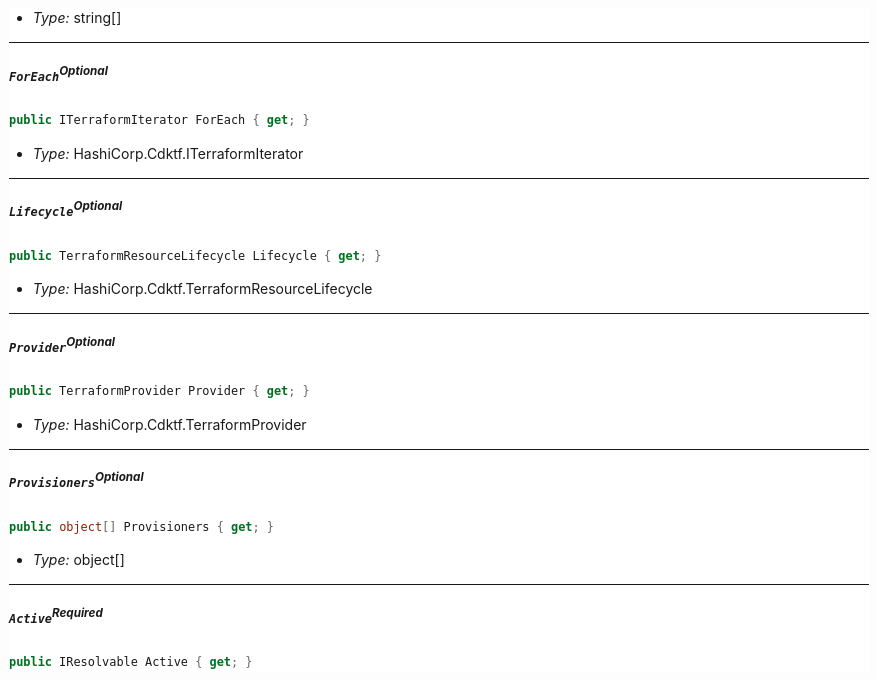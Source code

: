 - *Type:* string[]

---

##### `ForEach`<sup>Optional</sup> <a name="ForEach" id="@cdktf/provider-gitlab.integrationGithub.IntegrationGithub.property.forEach"></a>

```csharp
public ITerraformIterator ForEach { get; }
```

- *Type:* HashiCorp.Cdktf.ITerraformIterator

---

##### `Lifecycle`<sup>Optional</sup> <a name="Lifecycle" id="@cdktf/provider-gitlab.integrationGithub.IntegrationGithub.property.lifecycle"></a>

```csharp
public TerraformResourceLifecycle Lifecycle { get; }
```

- *Type:* HashiCorp.Cdktf.TerraformResourceLifecycle

---

##### `Provider`<sup>Optional</sup> <a name="Provider" id="@cdktf/provider-gitlab.integrationGithub.IntegrationGithub.property.provider"></a>

```csharp
public TerraformProvider Provider { get; }
```

- *Type:* HashiCorp.Cdktf.TerraformProvider

---

##### `Provisioners`<sup>Optional</sup> <a name="Provisioners" id="@cdktf/provider-gitlab.integrationGithub.IntegrationGithub.property.provisioners"></a>

```csharp
public object[] Provisioners { get; }
```

- *Type:* object[]

---

##### `Active`<sup>Required</sup> <a name="Active" id="@cdktf/provider-gitlab.integrationGithub.IntegrationGithub.property.active"></a>

```csharp
public IResolvable Active { get; }
```

